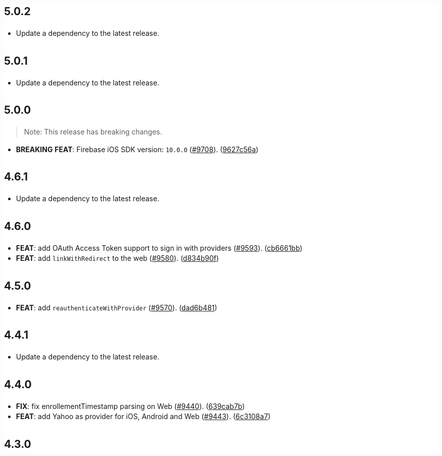 ## 5.0.2

 - Update a dependency to the latest release.

## 5.0.1

- Update a dependency to the latest release.

## 5.0.0

> Note: This release has breaking changes.

 - **BREAKING** **FEAT**: Firebase iOS SDK version: `10.0.0` ([#9708](https://github.com/firebase/flutterfire/issues/9708)). ([9627c56a](https://github.com/firebase/flutterfire/commit/9627c56a37d657d0250b6f6b87d0fec1c31d4ba3))

## 4.6.1

 - Update a dependency to the latest release.

## 4.6.0

 - **FEAT**: add OAuth Access Token support to sign in with providers ([#9593](https://github.com/firebase/flutterfire/issues/9593)). ([cb6661bb](https://github.com/firebase/flutterfire/commit/cb6661bbc701031d6f920ace3a6efc8e8d56aa4c))
 - **FEAT**: add `linkWithRedirect` to the web ([#9580](https://github.com/firebase/flutterfire/issues/9580)). ([d834b90f](https://github.com/firebase/flutterfire/commit/d834b90f29fc1929a195d7d546170e4ea03c6ab1))

## 4.5.0

 - **FEAT**: add `reauthenticateWithProvider` ([#9570](https://github.com/firebase/flutterfire/issues/9570)). ([dad6b481](https://github.com/firebase/flutterfire/commit/dad6b4813c682e35315dda3965ea8aaf5ba030e8))

## 4.4.1

 - Update a dependency to the latest release.

## 4.4.0

 - **FIX**: fix enrollementTimestamp parsing on Web ([#9440](https://github.com/firebase/flutterfire/issues/9440)). ([639cab7b](https://github.com/firebase/flutterfire/commit/639cab7b84aa33cc1dda144fc89db2236a1945b2))
 - **FEAT**: add Yahoo as provider for iOS, Android and Web ([#9443](https://github.com/firebase/flutterfire/issues/9443)). ([6c3108a7](https://github.com/firebase/flutterfire/commit/6c3108a767aca3b1a844b2b5da04b2da45bc9fbd))

## 4.3.0
